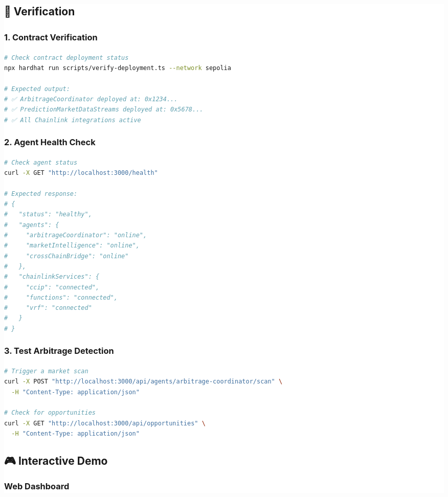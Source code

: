 ## 🧪 **Verification**

### **1. Contract Verification**

```bash
# Check contract deployment status
npx hardhat run scripts/verify-deployment.ts --network sepolia

# Expected output:
# ✅ ArbitrageCoordinator deployed at: 0x1234...
# ✅ PredictionMarketDataStreams deployed at: 0x5678...
# ✅ All Chainlink integrations active
```

### **2. Agent Health Check**

```bash
# Check agent status
curl -X GET "http://localhost:3000/health"

# Expected response:
# {
#   "status": "healthy",
#   "agents": {
#     "arbitrageCoordinator": "online",
#     "marketIntelligence": "online",
#     "crossChainBridge": "online"
#   },
#   "chainlinkServices": {
#     "ccip": "connected",
#     "functions": "connected",
#     "vrf": "connected"
#   }
# }
```

### **3. Test Arbitrage Detection**

```bash
# Trigger a market scan
curl -X POST "http://localhost:3000/api/agents/arbitrage-coordinator/scan" \
  -H "Content-Type: application/json"

# Check for opportunities
curl -X GET "http://localhost:3000/api/opportunities" \
  -H "Content-Type: application/json"
```

## 🎮 **Interactive Demo**

### **Web Dashboard**
